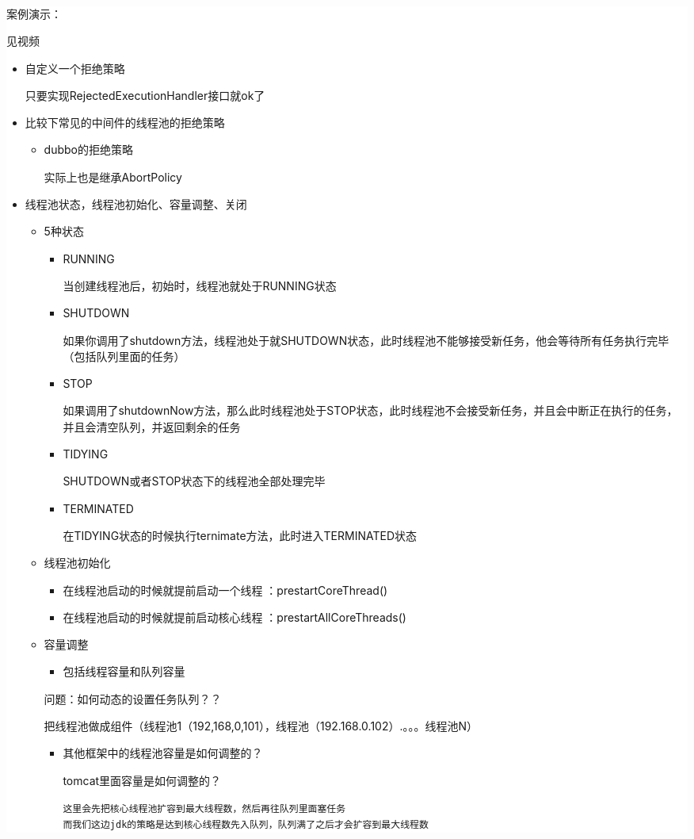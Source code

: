   案例演示：

  见视频

  - 自定义一个拒绝策略

    只要实现RejectedExecutionHandler接口就ok了

  - 比较下常见的中间件的线程池的拒绝策略

    - dubbo的拒绝策略

      实际上也是继承AbortPolicy

      

- 线程池状态，线程池初始化、容量调整、关闭

  - 5种状态

    - RUNNING

      当创建线程池后，初始时，线程池就处于RUNNING状态

    - SHUTDOWN

      如果你调用了shutdown方法，线程池处于就SHUTDOWN状态，此时线程池不能够接受新任务，他会等待所有任务执行完毕（包括队列里面的任务）

    - STOP

      如果调用了shutdownNow方法，那么此时线程池处于STOP状态，此时线程池不会接受新任务，并且会中断正在执行的任务，并且会清空队列，并返回剩余的任务

    - TIDYING

      SHUTDOWN或者STOP状态下的线程池全部处理完毕

    - TERMINATED

      在TIDYING状态的时候执行ternimate方法，此时进入TERMINATED状态

      

  - 线程池初始化

    - 在线程池启动的时候就提前启动一个线程 ：prestartCoreThread()

    - 在线程池启动的时候就提前启动核心线程 ：prestartAllCoreThreads()

      

  - 容量调整

    - 包括线程容量和队列容量

    问题：如何动态的设置任务队列？？

    把线程池做成组件（线程池1（192,168,0,101），线程池（192.168.0.102）.。。。线程池N）

    

    - 其他框架中的线程池容量是如何调整的？

      tomcat里面容量是如何调整的？

      ```
      这里会先把核心线程池扩容到最大线程数，然后再往队列里面塞任务
      而我们这边jdk的策略是达到核心线程数先入队列，队列满了之后才会扩容到最大线程数
      ```
